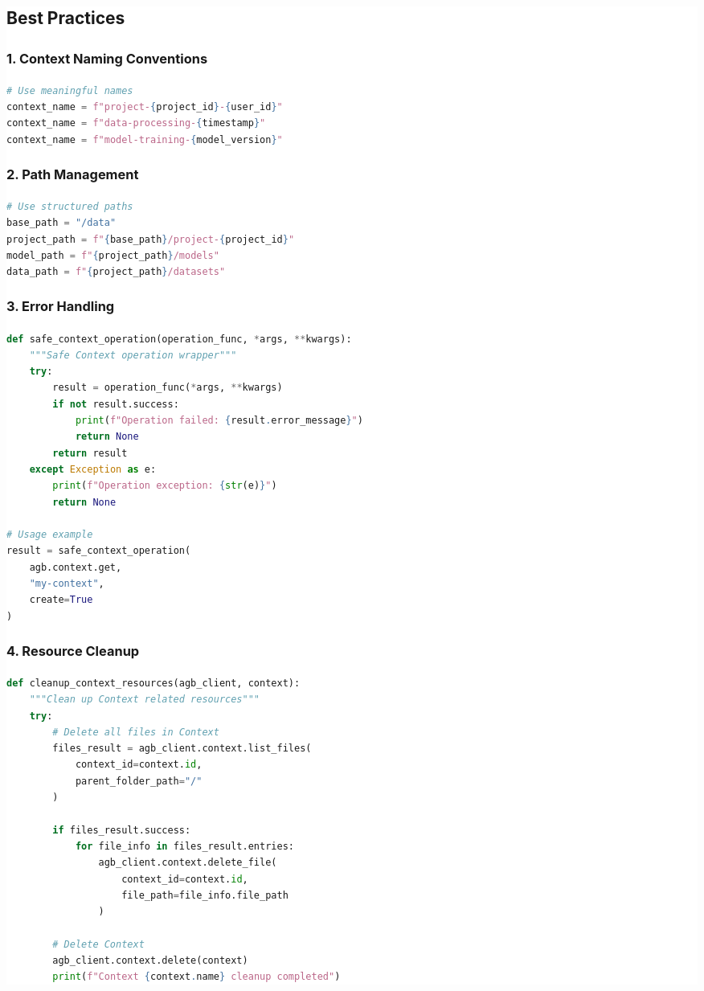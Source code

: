 ## Best Practices

### 1. Context Naming Conventions
```python
# Use meaningful names
context_name = f"project-{project_id}-{user_id}"
context_name = f"data-processing-{timestamp}"
context_name = f"model-training-{model_version}"
```

### 2. Path Management
```python
# Use structured paths
base_path = "/data"
project_path = f"{base_path}/project-{project_id}"
model_path = f"{project_path}/models"
data_path = f"{project_path}/datasets"
```

### 3. Error Handling
```python
def safe_context_operation(operation_func, *args, **kwargs):
    """Safe Context operation wrapper"""
    try:
        result = operation_func(*args, **kwargs)
        if not result.success:
            print(f"Operation failed: {result.error_message}")
            return None
        return result
    except Exception as e:
        print(f"Operation exception: {str(e)}")
        return None

# Usage example
result = safe_context_operation(
    agb.context.get,
    "my-context",
    create=True
)
```

### 4. Resource Cleanup
```python
def cleanup_context_resources(agb_client, context):
    """Clean up Context related resources"""
    try:
        # Delete all files in Context
        files_result = agb_client.context.list_files(
            context_id=context.id,
            parent_folder_path="/"
        )

        if files_result.success:
            for file_info in files_result.entries:
                agb_client.context.delete_file(
                    context_id=context.id,
                    file_path=file_info.file_path
                )

        # Delete Context
        agb_client.context.delete(context)
        print(f"Context {context.name} cleanup completed")

```
